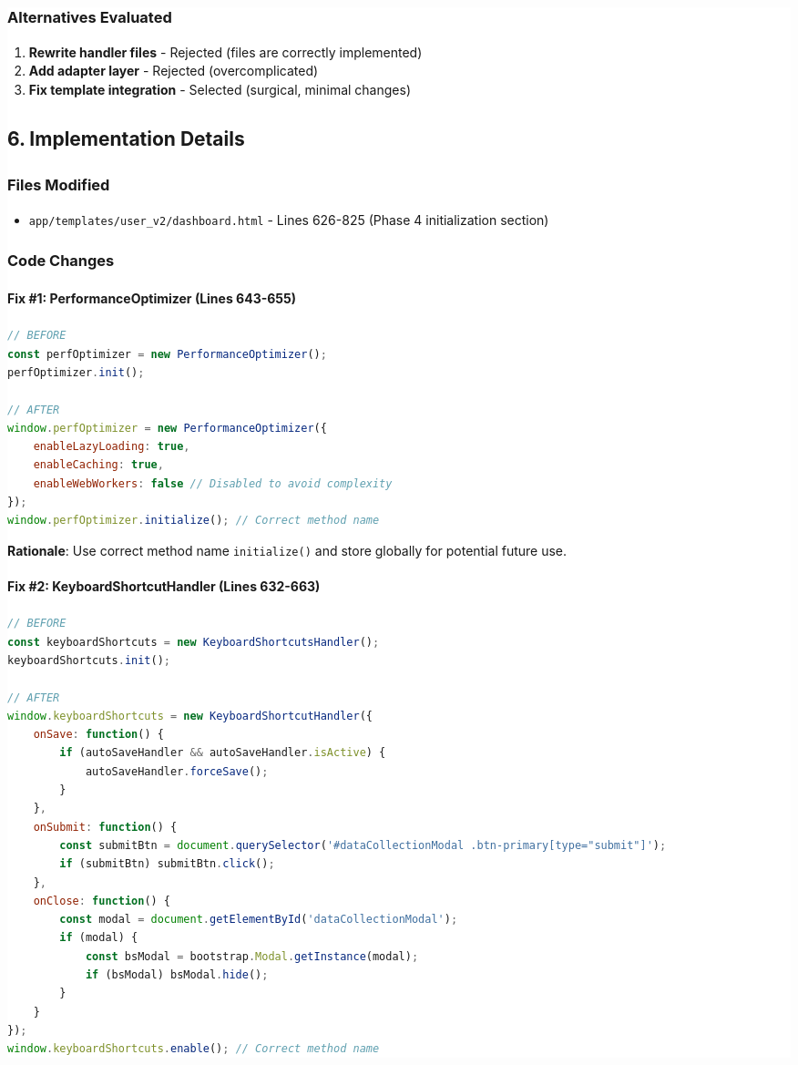 ### Alternatives Evaluated
1. **Rewrite handler files** - Rejected (files are correctly implemented)
2. **Add adapter layer** - Rejected (overcomplicated)
3. **Fix template integration** - Selected (surgical, minimal changes)

## 6. Implementation Details

### Files Modified
- `app/templates/user_v2/dashboard.html` - Lines 626-825 (Phase 4 initialization section)

### Code Changes

#### Fix #1: PerformanceOptimizer (Lines 643-655)
```javascript
// BEFORE
const perfOptimizer = new PerformanceOptimizer();
perfOptimizer.init();

// AFTER
window.perfOptimizer = new PerformanceOptimizer({
    enableLazyLoading: true,
    enableCaching: true,
    enableWebWorkers: false // Disabled to avoid complexity
});
window.perfOptimizer.initialize(); // Correct method name
```

**Rationale**: Use correct method name `initialize()` and store globally for potential future use.

#### Fix #2: KeyboardShortcutHandler (Lines 632-663)
```javascript
// BEFORE
const keyboardShortcuts = new KeyboardShortcutsHandler();
keyboardShortcuts.init();

// AFTER
window.keyboardShortcuts = new KeyboardShortcutHandler({
    onSave: function() {
        if (autoSaveHandler && autoSaveHandler.isActive) {
            autoSaveHandler.forceSave();
        }
    },
    onSubmit: function() {
        const submitBtn = document.querySelector('#dataCollectionModal .btn-primary[type="submit"]');
        if (submitBtn) submitBtn.click();
    },
    onClose: function() {
        const modal = document.getElementById('dataCollectionModal');
        if (modal) {
            const bsModal = bootstrap.Modal.getInstance(modal);
            if (bsModal) bsModal.hide();
        }
    }
});
window.keyboardShortcuts.enable(); // Correct method name
```
